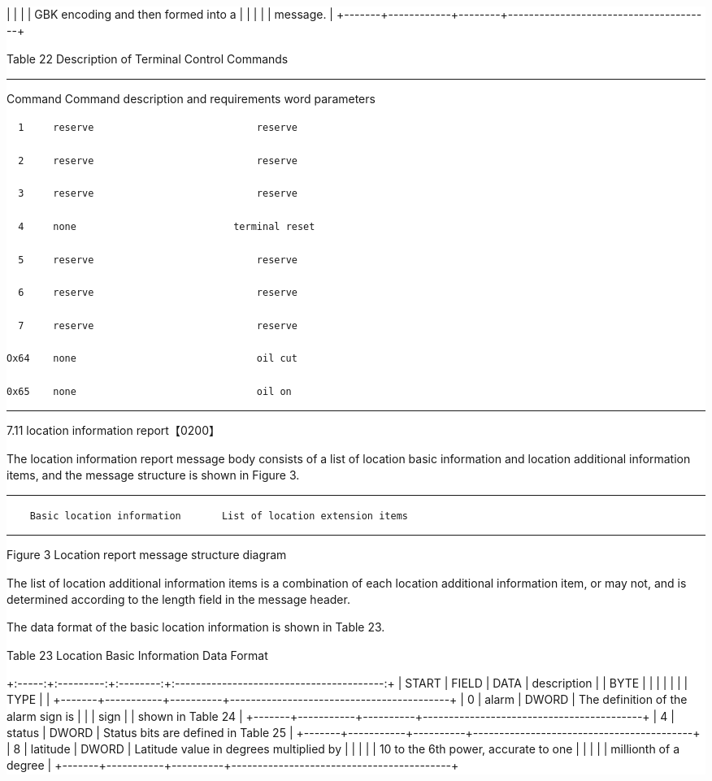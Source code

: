 |       |            |        | GBK encoding and then formed into a   |
|       |            |        | message.                              |
+-------+------------+--------+---------------------------------------+

Table 22 Description of Terminal Control Commands

  --------- ------------ ---------------------------------------------------
   Command  Command                 description and requirements
    word    parameters   

      1     reserve                            reserve

      2     reserve                            reserve

      3     reserve                            reserve

      4     none                           terminal reset

      5     reserve                            reserve

      6     reserve                            reserve

      7     reserve                            reserve

    Ox64    none                               oil cut

    0x65    none                               oil on
  --------- ------------ ---------------------------------------------------

7.11 location information report【0200】

The location information report message body consists of a list of
location basic information and location additional information items,
and the message structure is shown in Figure 3.

  -------------------------------------- --------------------------------
        Basic location information       List of location extension items

  -------------------------------------- --------------------------------

Figure 3 Location report message structure diagram

The list of location additional information items is a combination of
each location additional information item, or may not, and is determined
according to the length field in the message header.

The data format of the basic location information is shown in Table 23.

Table 23 Location Basic Information Data Format

+:-----:+:---------:+:--------:+:----------------------------------------:+
| START | FIELD     | DATA     | description                              |
| BYTE  |           |          |                                          |
|       |           | TYPE     |                                          |
+-------+-----------+----------+------------------------------------------+
| 0     | alarm     | DWORD    | The definition of the alarm sign is      |
|       | sign      |          | shown in Table 24                        |
+-------+-----------+----------+------------------------------------------+
| 4     | status    | DWORD    | Status bits are defined in Table 25      |
+-------+-----------+----------+------------------------------------------+
| 8     | latitude  | DWORD    | Latitude value in degrees multiplied by  |
|       |           |          | 10 to the 6th power, accurate to one     |
|       |           |          | millionth of a degree                    |
+-------+-----------+----------+------------------------------------------+
